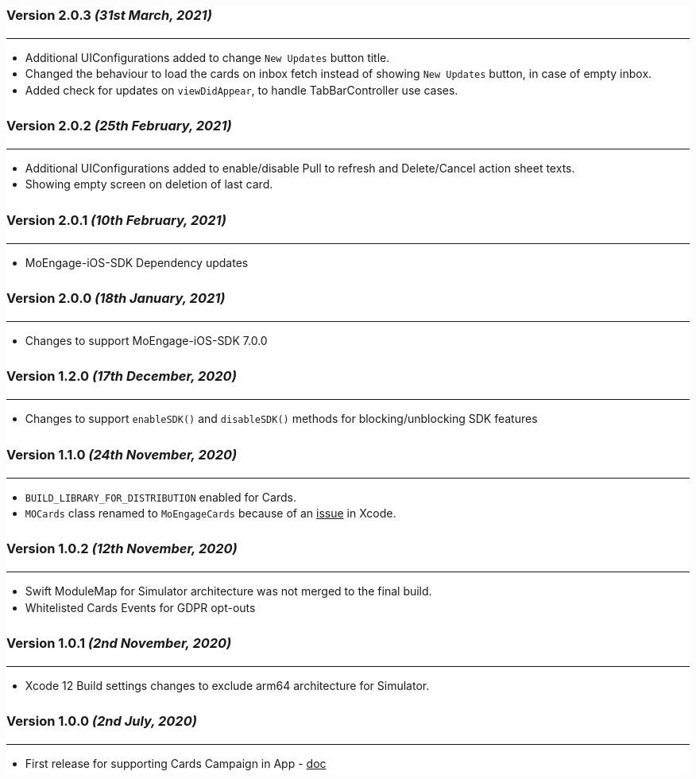### Version 2.0.3  *(31st March, 2021)*
-------------------------------------------
* Additional UIConfigurations added to change `New Updates` button title.
* Changed the behaviour to load the cards on inbox fetch instead of showing `New Updates` button, in case of empty inbox.
* Added check for updates on `viewDidAppear`, to handle TabBarController use cases.

### Version 2.0.2  *(25th February, 2021)*
-------------------------------------------
* Additional UIConfigurations added to enable/disable Pull to refresh and Delete/Cancel action sheet texts.
* Showing empty screen on deletion of last card.

### Version 2.0.1  *(10th February, 2021)*
-------------------------------------------
* MoEngage-iOS-SDK Dependency updates

### Version 2.0.0  *(18th January, 2021)*
-------------------------------------------
* Changes to support  MoEngage-iOS-SDK 7.0.0

### Version 1.2.0  *(17th December, 2020)*
-------------------------------------------
* Changes to support  `enableSDK()` and `disableSDK()` methods for blocking/unblocking SDK features

### Version 1.1.0  *(24th November, 2020)*
-------------------------------------------
* `BUILD_LIBRARY_FOR_DISTRIBUTION` enabled for Cards.
* `MOCards` class renamed to `MoEngageCards` because of an [issue](https://developer.apple.com/documentation/xcode-release-notes/xcode-11_2-release-notes#Swift) in Xcode.

### Version 1.0.2  *(12th November, 2020)*
-------------------------------------------
* Swift ModuleMap for Simulator architecture was not merged to the final build.
* Whitelisted Cards Events for GDPR opt-outs

### Version 1.0.1  *(2nd November, 2020)*
-------------------------------------------
* Xcode 12 Build settings changes to exclude arm64 architecture for Simulator.

### Version 1.0.0  *(2nd July, 2020)*
-------------------------------------------
* First release for supporting Cards Campaign in App - [doc](https://docs.moengage.com/docs/ios-cards)

